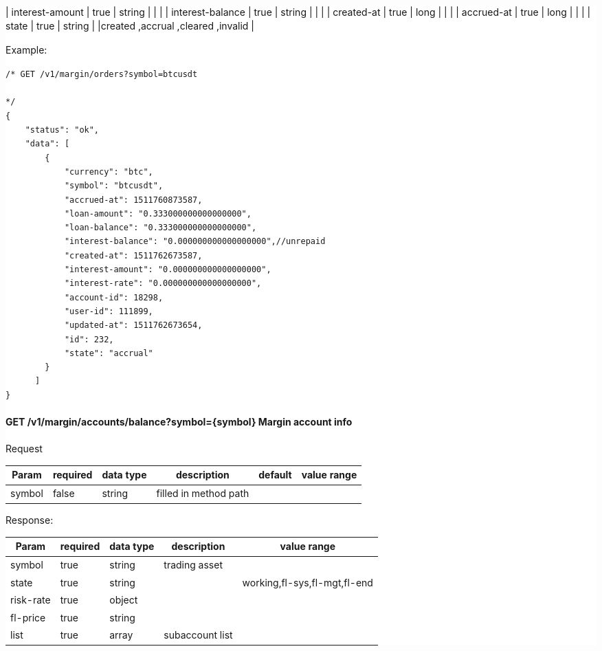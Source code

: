 | interest-amount | true | string |   | |
| interest-balance | true | string |   | |
| created-at | true | long |   | |
| accrued-at | true | long |   | |
| state | true | string |   |created  ,accrual ,cleared ,invalid |

Example:

```
/* GET /v1/margin/orders?symbol=btcusdt

*/
{
    "status": "ok",
    "data": [
        {
            "currency": "btc",
            "symbol": "btcusdt",
            "accrued-at": 1511760873587,
            "loan-amount": "0.333000000000000000",
            "loan-balance": "0.333000000000000000",
            "interest-balance": "0.000000000000000000",//unrepaid
            "created-at": 1511762673587,
            "interest-amount": "0.000000000000000000",
            "interest-rate": "0.000000000000000000",
            "account-id": 18298,
            "user-id": 111899,
            "updated-at": 1511762673654,
            "id": 232,
            "state": "accrual"
        }
      ]
}

```


#### GET /v1/margin/accounts/balance?symbol={symbol}  Margin account info

Request

| Param | required | data type  | description | default | value range |
|-----|-----|-----|-----|-----|-----|
| symbol | false | string |  filled in method path   |  |  |


Response:

| Param | required | data type  | description | value range |
|-----|-----|-----|-----|------|
| symbol  |  true  |  string  |  trading asset | |
| state  |  true  |  string  |    |working,fl-sys,fl-mgt,fl-end |
| risk-rate | true | object |   | |
| fl-price | true | string |   | |
| list | true | array | subaccount list   | |

